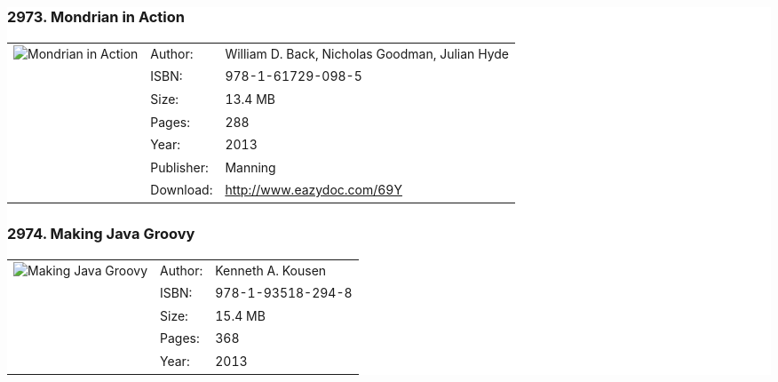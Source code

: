 ### 2973. Mondrian in Action

<table>
    <tr>
        <td rowspan="7">
            <img alt="Mondrian in Action" src="http://it-ebooks.info/images/ebooks/5/mondrian_in_action.jpg">
        </td>
        <td>Author:</td>
        <td>William D. Back, Nicholas Goodman, Julian Hyde</td>
    </tr>
    <tr>
        <td>ISBN:</td>
        <td>978-1-61729-098-5</td>
    </tr>
    <tr>
        <td>Size:</td>
        <td>13.4 MB</td>
    </tr>
    <tr>
        <td>Pages:</td>
        <td>288</td>
    </tr>
    <tr>
        <td>Year:</td>
        <td>2013</td>
    </tr>
    <tr>
        <td>Publisher:</td>
        <td>Manning</td>
    </tr>
    <tr>
        <td>Download:</td>
        <td><a title="Download Mondrian in Action pdf" href="http://www.eazydoc.com/69Y">http://www.eazydoc.com/69Y</a></td>
    </tr>
</table>

### 2974. Making Java Groovy

<table>
    <tr>
        <td rowspan="7">
            <img alt="Making Java Groovy" src="http://it-ebooks.info/images/ebooks/5/making_java_groovy.jpg">
        </td>
        <td>Author:</td>
        <td>Kenneth A. Kousen</td>
    </tr>
    <tr>
        <td>ISBN:</td>
        <td>978-1-93518-294-8</td>
    </tr>
    <tr>
        <td>Size:</td>
        <td>15.4 MB</td>
    </tr>
    <tr>
        <td>Pages:</td>
        <td>368</td>
    </tr>
    <tr>
        <td>Year:</td>
        <td>2013</td>